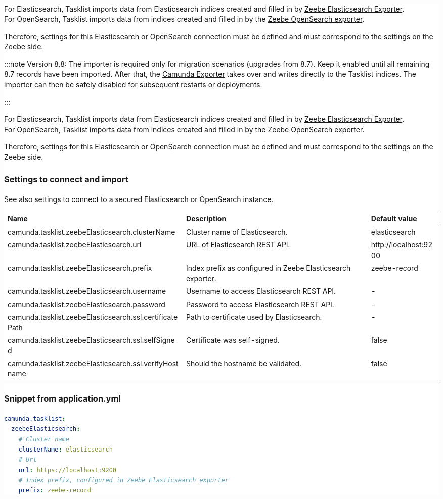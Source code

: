 For Elasticsearch, Tasklist imports data from Elasticsearch indices created and filled in by [Zeebe Elasticsearch Exporter](https://github.com/camunda/camunda/tree/main/zeebe/exporters/elasticsearch-exporter). <br/>For OpenSearch, Tasklist imports data from indices created and filled in by the [Zeebe OpenSearch exporter](../zeebe/exporters/opensearch-exporter.md).

Therefore, settings for this Elasticsearch or OpenSearch connection must be defined and must correspond to the settings on the Zeebe side.

:::note
Version 8.8: The importer is required only for migration scenarios (upgrades from 8.7). Keep it enabled until all remaining 8.7 records have been imported. After that, the [Camunda Exporter](/self-managed/components/orchestration-cluster/zeebe/exporters/camunda-exporter.md) takes over and writes directly to the Tasklist indices. The importer can then be safely disabled for subsequent restarts or deployments.

:::

For Elasticsearch, Tasklist imports data from Elasticsearch indices created and filled in by [Zeebe Elasticsearch Exporter](https://github.com/camunda/camunda/tree/main/zeebe/exporters/elasticsearch-exporter). <br/>For OpenSearch, Tasklist imports data from indices created and filled in by the [Zeebe OpenSearch exporter](../zeebe/exporters/opensearch-exporter.md).

Therefore, settings for this Elasticsearch or OpenSearch connection must be defined and must correspond to the settings on the Zeebe side.

### Settings to connect and import

See also [settings to connect to a secured Elasticsearch or OpenSearch instance](#settings-to-connect-to-a-secured-elasticsearch-or-opensearch-instance).

| Name                                                    | Description                                                 | Default value         |
| :------------------------------------------------------ | :---------------------------------------------------------- | :-------------------- |
| camunda.tasklist.zeebeElasticsearch.clusterName         | Cluster name of Elasticsearch.                              | elasticsearch         |
| camunda.tasklist.zeebeElasticsearch.url                 | URL of Elasticsearch REST API.                              | http://localhost:9200 |
| camunda.tasklist.zeebeElasticsearch.prefix              | Index prefix as configured in Zeebe Elasticsearch exporter. | zeebe-record          |
| camunda.tasklist.zeebeElasticsearch.username            | Username to access Elasticsearch REST API.                  | -                     |
| camunda.tasklist.zeebeElasticsearch.password            | Password to access Elasticsearch REST API.                  | -                     |
| camunda.tasklist.zeebeElasticsearch.ssl.certificatePath | Path to certificate used by Elasticsearch.                  | -                     |
| camunda.tasklist.zeebeElasticsearch.ssl.selfSigned      | Certificate was self-signed.                                | false                 |
| camunda.tasklist.zeebeElasticsearch.ssl.verifyHostname  | Should the hostname be validated.                           | false                 |

### Snippet from application.yml

```yaml
camunda.tasklist:
  zeebeElasticsearch:
    # Cluster name
    clusterName: elasticsearch
    # Url
    url: https://localhost:9200
    # Index prefix, configured in Zeebe Elasticsearch exporter
    prefix: zeebe-record
```
